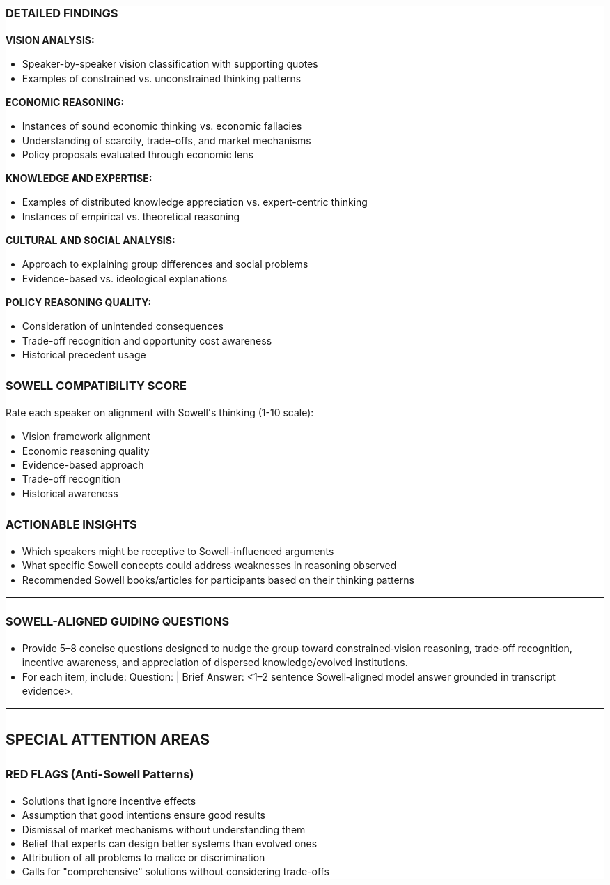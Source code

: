 ### DETAILED FINDINGS

**VISION ANALYSIS:**
- Speaker-by-speaker vision classification with supporting quotes
- Examples of constrained vs. unconstrained thinking patterns

**ECONOMIC REASONING:**
- Instances of sound economic thinking vs. economic fallacies
- Understanding of scarcity, trade-offs, and market mechanisms
- Policy proposals evaluated through economic lens

**KNOWLEDGE AND EXPERTISE:**
- Examples of distributed knowledge appreciation vs. expert-centric thinking
- Instances of empirical vs. theoretical reasoning

**CULTURAL AND SOCIAL ANALYSIS:**
- Approach to explaining group differences and social problems
- Evidence-based vs. ideological explanations

**POLICY REASONING QUALITY:**
- Consideration of unintended consequences
- Trade-off recognition and opportunity cost awareness
- Historical precedent usage

### SOWELL COMPATIBILITY SCORE
Rate each speaker on alignment with Sowell's thinking (1-10 scale):
- Vision framework alignment
- Economic reasoning quality
- Evidence-based approach
- Trade-off recognition
- Historical awareness

### ACTIONABLE INSIGHTS
- Which speakers might be receptive to Sowell-influenced arguments
- What specific Sowell concepts could address weaknesses in reasoning observed
- Recommended Sowell books/articles for participants based on their thinking patterns

---

### SOWELL-ALIGNED GUIDING QUESTIONS
- Provide 5–8 concise questions designed to nudge the group toward constrained‑vision reasoning, trade‑off recognition, incentive awareness, and appreciation of dispersed knowledge/evolved institutions.
- For each item, include: Question: <concise phrasing> | Brief Answer: <1–2 sentence Sowell‑aligned model answer grounded in transcript evidence>.

---

## SPECIAL ATTENTION AREAS

### RED FLAGS (Anti-Sowell Patterns)
- Solutions that ignore incentive effects
- Assumption that good intentions ensure good results
- Dismissal of market mechanisms without understanding them
- Belief that experts can design better systems than evolved ones
- Attribution of all problems to malice or discrimination
- Calls for "comprehensive" solutions without considering trade-offs
